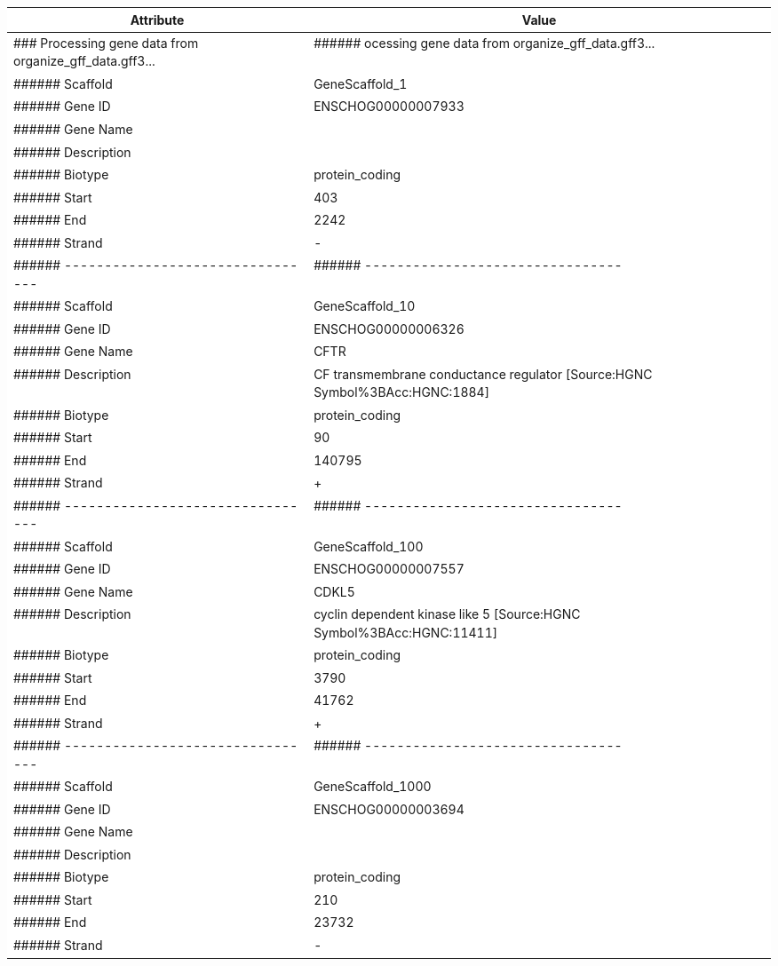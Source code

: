 | Attribute     | Value |
|---------------|-------|
| ### Processing gene data from organize_gff_data.gff3... | ###### ocessing gene data from organize_gff_data.gff3... |
| ###### Scaffold | GeneScaffold_1 |
| ###### Gene ID | ENSCHOG00000007933 |
| ###### Gene Name |  |
| ###### Description |  |
| ###### Biotype | protein_coding |
| ###### Start | 403 |
| ###### End | 2242 |
| ###### Strand | - |
| ###### -------------------------------- | ###### -------------------------------- |
| ###### Scaffold | GeneScaffold_10 |
| ###### Gene ID | ENSCHOG00000006326 |
| ###### Gene Name | CFTR |
| ###### Description | CF transmembrane conductance regulator [Source:HGNC Symbol%3BAcc:HGNC:1884] |
| ###### Biotype | protein_coding |
| ###### Start | 90 |
| ###### End | 140795 |
| ###### Strand | + |
| ###### -------------------------------- | ###### -------------------------------- |
| ###### Scaffold | GeneScaffold_100 |
| ###### Gene ID | ENSCHOG00000007557 |
| ###### Gene Name | CDKL5 |
| ###### Description | cyclin dependent kinase like 5 [Source:HGNC Symbol%3BAcc:HGNC:11411] |
| ###### Biotype | protein_coding |
| ###### Start | 3790 |
| ###### End | 41762 |
| ###### Strand | + |
| ###### -------------------------------- | ###### -------------------------------- |
| ###### Scaffold | GeneScaffold_1000 |
| ###### Gene ID | ENSCHOG00000003694 |
| ###### Gene Name |  |
| ###### Description |  |
| ###### Biotype | protein_coding |
| ###### Start | 210 |
| ###### End | 23732 |
| ###### Strand | - |